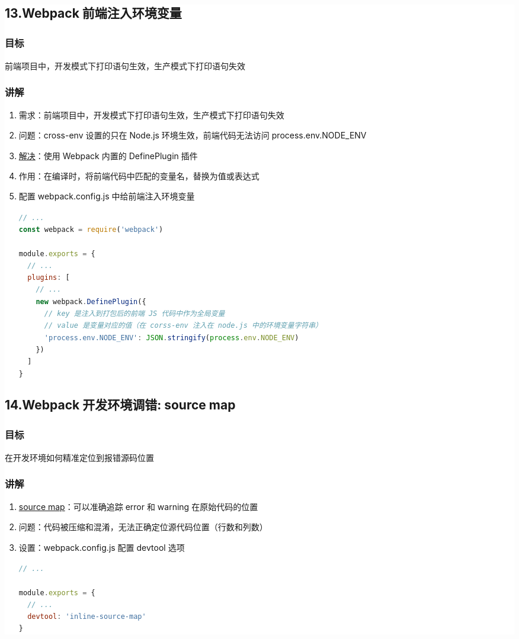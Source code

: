 
## 13.Webpack 前端注入环境变量

### 目标

前端项目中，开发模式下打印语句生效，生产模式下打印语句失效

### 讲解

1. 需求：前端项目中，开发模式下打印语句生效，生产模式下打印语句失效

2. 问题：cross-env 设置的只在 Node.js 环境生效，前端代码无法访问 process.env.NODE_ENV

3. [解决](https://webpack.docschina.org/plugins/define-plugin)：使用 Webpack 内置的 DefinePlugin 插件

4. 作用：在编译时，将前端代码中匹配的变量名，替换为值或表达式

5. 配置 webpack.config.js 中给前端注入环境变量

   ```js
   // ...
   const webpack = require('webpack')
   
   module.exports = {
     // ...
     plugins: [
       // ...
       new webpack.DefinePlugin({
         // key 是注入到打包后的前端 JS 代码中作为全局变量
         // value 是变量对应的值（在 corss-env 注入在 node.js 中的环境变量字符串）
         'process.env.NODE_ENV': JSON.stringify(process.env.NODE_ENV)
       })
     ]
   }
   ```

   

## 14.Webpack 开发环境调错: source map

### 目标

在开发环境如何精准定位到报错源码位置

### 讲解

1. [source map]([https://webpack.docschina.org/guides/development/#using-source-maps](https://webpack.docschina.org/guides/development/))：可以准确追踪 error 和 warning 在原始代码的位置

2. 问题：代码被压缩和混淆，无法正确定位源代码位置（行数和列数）

3. 设置：webpack.config.js 配置 devtool 选项

   ```js
   // ...
   
   module.exports = {
     // ...
     devtool: 'inline-source-map'
   }
   ```
